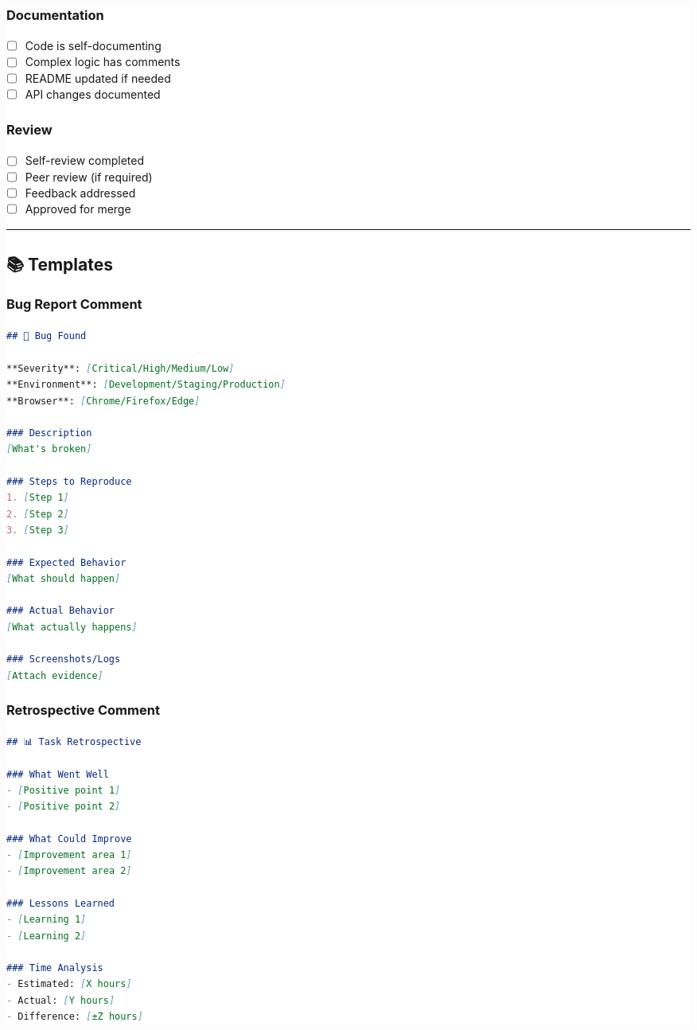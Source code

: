 ### Documentation
- [ ] Code is self-documenting
- [ ] Complex logic has comments
- [ ] README updated if needed
- [ ] API changes documented

### Review
- [ ] Self-review completed
- [ ] Peer review (if required)
- [ ] Feedback addressed
- [ ] Approved for merge

---

## 📚 Templates

### Bug Report Comment
```markdown
## 🐛 Bug Found

**Severity**: [Critical/High/Medium/Low]
**Environment**: [Development/Staging/Production]
**Browser**: [Chrome/Firefox/Edge]

### Description
[What's broken]

### Steps to Reproduce
1. [Step 1]
2. [Step 2]
3. [Step 3]

### Expected Behavior
[What should happen]

### Actual Behavior
[What actually happens]

### Screenshots/Logs
[Attach evidence]
```

### Retrospective Comment
```markdown
## 📊 Task Retrospective

### What Went Well
- [Positive point 1]
- [Positive point 2]

### What Could Improve
- [Improvement area 1]
- [Improvement area 2]

### Lessons Learned
- [Learning 1]
- [Learning 2]

### Time Analysis
- Estimated: [X hours]
- Actual: [Y hours]
- Difference: [±Z hours]
```